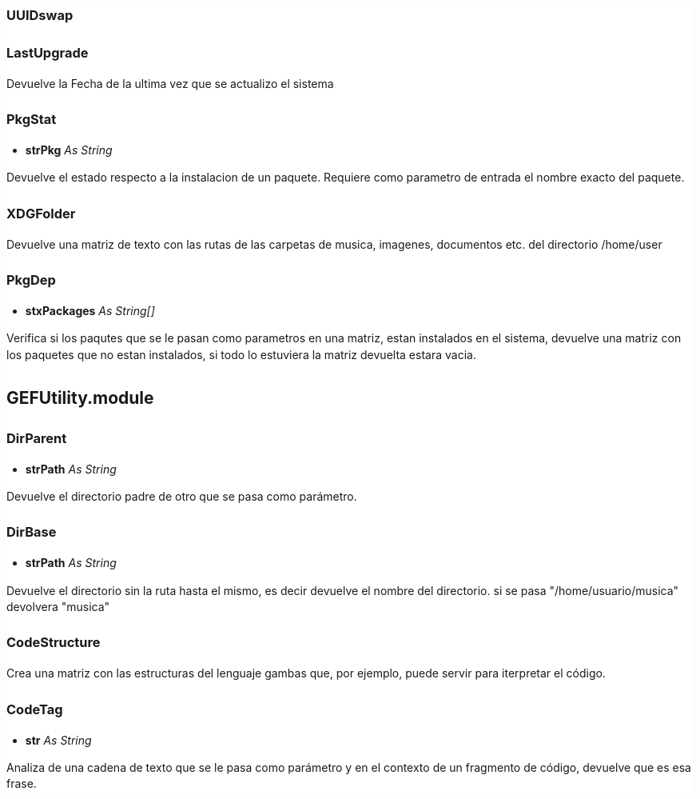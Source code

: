 ### UUIDswap

### LastUpgrade

Devuelve la Fecha de la ultima vez que se actualizo el sistema

### PkgStat

-   **strPkg** *As String*

Devuelve el estado respecto a la instalacion de un paquete. Requiere
como parametro de entrada el nombre exacto del paquete.

### XDGFolder

Devuelve una matriz de texto con las rutas de las carpetas de musica,
imagenes, documentos etc. del directorio /home/user

### PkgDep

-   **stxPackages** *As String\[\]*

Verifica si los paqutes que se le pasan como parametros en una matriz,
estan instalados en el sistema, devuelve una matriz con los paquetes que
no estan instalados, si todo lo estuviera la matriz devuelta estara
vacia.

GEFUtility.module
-----------------

### DirParent

-   **strPath** *As String*

Devuelve el directorio padre de otro que se pasa como parámetro.

### DirBase

-   **strPath** *As String*

Devuelve el directorio sin la ruta hasta el mismo, es decir devuelve el
nombre del directorio. si se pasa "/home/usuario/musica" devolvera
"musica"

### CodeStructure

Crea una matriz con las estructuras del lenguaje gambas que, por
ejemplo, puede servir para iterpretar el código.

### CodeTag

-   **str** *As String*

Analiza de una cadena de texto que se le pasa como parámetro y en el
contexto de un fragmento de código, devuelve que es esa frase.
